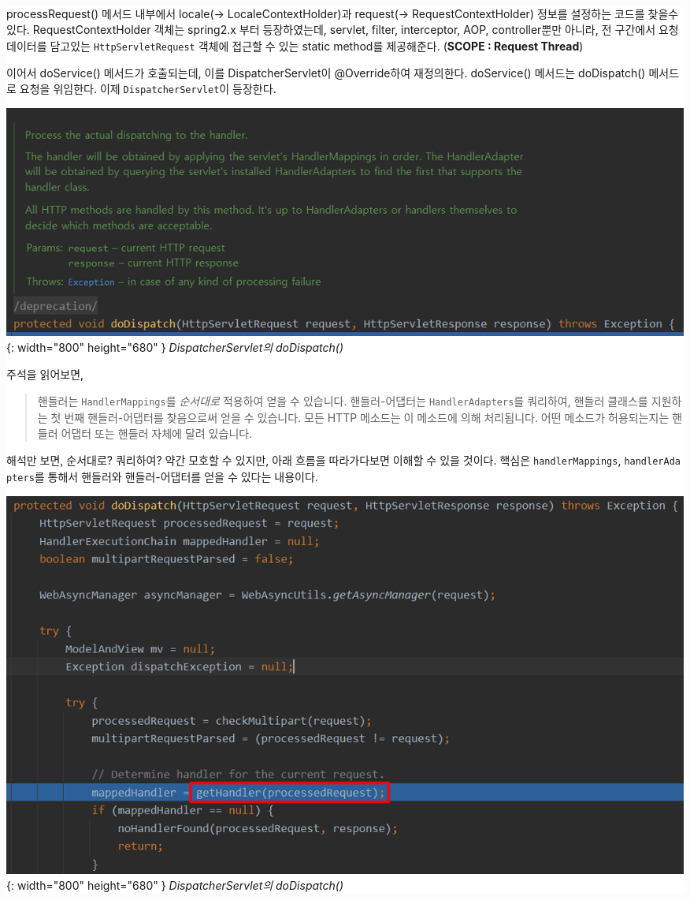 processRequest() 메서드 내부에서 locale(-> LocaleContextHolder)과 request(-> RequestContextHolder) 정보를 설정하는 코드를 찾을수 있다.
RequestContextHolder 객체는 spring2.x 부터 등장하였는데, servlet, filter, interceptor, AOP, controller뿐만 아니라, 전 구간에서 요청 데이터를 담고있는 `HttpServletRequest` 객체에 접근할 수 있는 static method를 제공해준다. (**SCOPE : Request Thread**)

이어서 doService() 메서드가 호출되는데, 이를 DispatcherServlet이 @Override하여 재정의한다. doService() 메서드는 doDispatch() 메서드로 요청을 위임한다. 이제 `DispatcherServlet`이 등장한다.

![Desktop View](/assets/img/post/20230915/8.png){: width="800" height="680" }
_DispatcherServlet의 doDispatch()_

주석을 읽어보면,
> 핸들러는 `HandlerMappings`를 *순서대로* 적용하여 얻을 수 있습니다. 핸들러-어댑터는 `HandlerAdapters`를 쿼리하여, 핸들러 클래스를 지원하는 첫 번째 핸들러-어댑터를 찾음으로써 얻을 수 있습니다. 
  모든 HTTP 메소드는 이 메소드에 의해 처리됩니다. 어떤 메소드가 허용되는지는 핸들러 어댑터 또는 핸들러 자체에 달려 있습니다.

해석만 보면, 순서대로? 쿼리하여? 약간 모호할 수 있지만, 아래 흐름을 따라가다보면 이해할 수 있을 것이다.
핵심은 `handlerMappings`, `handlerAdapters`를 통해서 핸들러와 핸들러-어댑터를 얻을 수 있다는 내용이다.

![Desktop View](/assets/img/post/20230915/9.png){: width="800" height="680" }
_DispatcherServlet의 doDispatch()_
